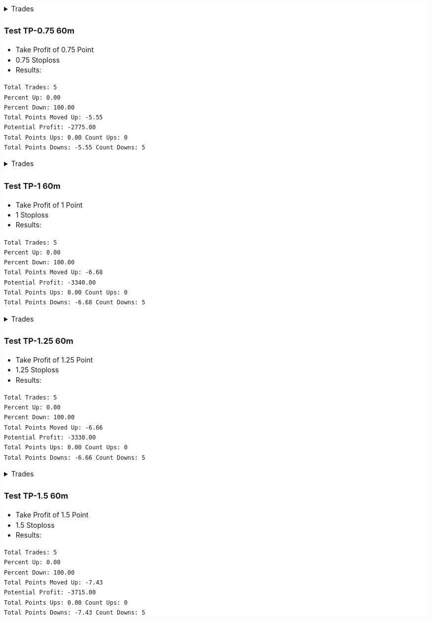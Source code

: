 <details><summary>Trades</summary></details>

### Test TP-0.75 60m
* Take Profit of 0.75 Point
* 0.75 Stoploss
* Results:
```
Total Trades: 5
Percent Up: 0.00
Percent Down: 100.00
Total Points Moved Up: -5.55
Potential Profit: -2775.00
Total Points Ups: 0.00 Count Ups: 0
Total Points Downs: -5.55 Count Downs: 5
```

<details><summary>Trades</summary></details>

### Test TP-1 60m
* Take Profit of 1 Point
* 1 Stoploss
* Results:
```
Total Trades: 5
Percent Up: 0.00
Percent Down: 100.00
Total Points Moved Up: -6.68
Potential Profit: -3340.00
Total Points Ups: 0.00 Count Ups: 0
Total Points Downs: -6.68 Count Downs: 5
```

<details><summary>Trades</summary></details>

### Test TP-1.25 60m
* Take Profit of 1.25 Point
* 1.25 Stoploss
* Results:
```
Total Trades: 5
Percent Up: 0.00
Percent Down: 100.00
Total Points Moved Up: -6.66
Potential Profit: -3330.00
Total Points Ups: 0.00 Count Ups: 0
Total Points Downs: -6.66 Count Downs: 5
```

<details><summary>Trades</summary></details>

### Test TP-1.5 60m
* Take Profit of 1.5 Point
* 1.5 Stoploss
* Results:
```
Total Trades: 5
Percent Up: 0.00
Percent Down: 100.00
Total Points Moved Up: -7.43
Potential Profit: -3715.00
Total Points Ups: 0.00 Count Ups: 0
Total Points Downs: -7.43 Count Downs: 5
```
